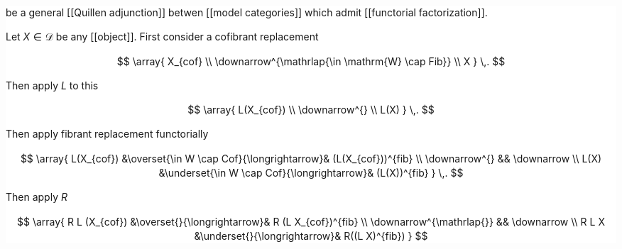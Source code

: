 be a general [[Quillen adjunction]] betwen [[model categories]] which admit [[functorial factorization]].

Let $X \in \mathcal{D}$ be any [[object]]. First consider a cofibrant replacement

$$
  \array{
    X_{cof}
    \\
    \downarrow^{\mathrlap{\in \mathrm{W} \cap Fib}}
    \\
    X
  }
  \,.
$$

Then apply $L$ to this

$$
  \array{
    L(X_{cof})
    \\
    \downarrow^{}
    \\
    L(X)
  }
  \,.
$$

Then apply fibrant replacement functorially


$$
  \array{
    L(X_{cof})
     &\overset{\in W \cap Cof}{\longrightarrow}&
    (L(X_{cof}))^{fib}
    \\
    \downarrow^{}
      &&
    \downarrow
    \\
    L(X)
      &\underset{\in W \cap Cof}{\longrightarrow}&
    (L(X))^{fib}
  }
  \,.
$$

Then apply $R$

$$
  \array{
     R L (X_{cof})
       &\overset{}{\longrightarrow}&
     R (L X_{cof})^{fib}
     \\
     \downarrow^{\mathrlap{}}
       &&
     \downarrow
     \\
     R L X &\underset{}{\longrightarrow}& R((L X)^{fib})
  }
$$
